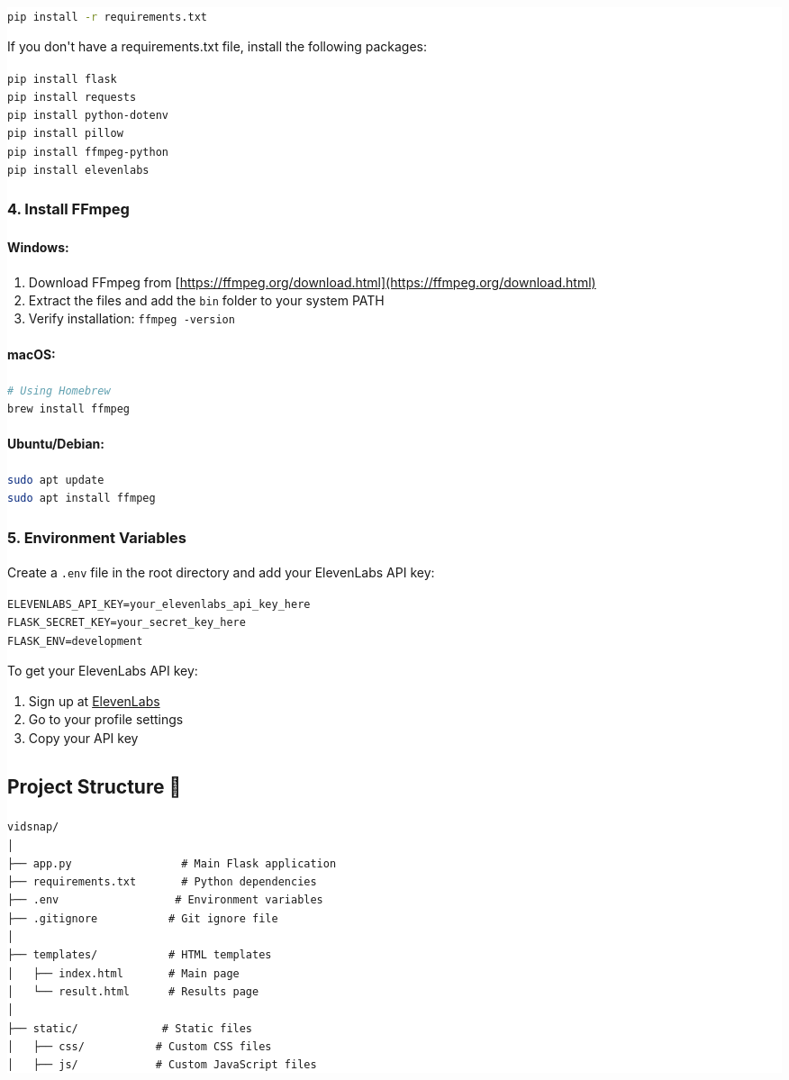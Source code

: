```bash
pip install -r requirements.txt
```

If you don't have a requirements.txt file, install the following packages:

```bash
pip install flask
pip install requests
pip install python-dotenv
pip install pillow
pip install ffmpeg-python
pip install elevenlabs
```

### 4. Install FFmpeg

#### Windows:
1. Download FFmpeg from [https://ffmpeg.org/download.html](https://ffmpeg.org/download.html)
2. Extract the files and add the `bin` folder to your system PATH
3. Verify installation: `ffmpeg -version`

#### macOS:
```bash
# Using Homebrew
brew install ffmpeg
```

#### Ubuntu/Debian:
```bash
sudo apt update
sudo apt install ffmpeg
```

### 5. Environment Variables

Create a `.env` file in the root directory and add your ElevenLabs API key:

```env
ELEVENLABS_API_KEY=your_elevenlabs_api_key_here
FLASK_SECRET_KEY=your_secret_key_here
FLASK_ENV=development
```

To get your ElevenLabs API key:
1. Sign up at [ElevenLabs](https://elevenlabs.io/)
2. Go to your profile settings
3. Copy your API key



## Project Structure 📁

```
vidsnap/
│
├── app.py                 # Main Flask application
├── requirements.txt       # Python dependencies
├── .env                  # Environment variables
├── .gitignore           # Git ignore file
│
├── templates/           # HTML templates
│   ├── index.html       # Main page
│   └── result.html      # Results page
│
├── static/             # Static files
│   ├── css/           # Custom CSS files
│   ├── js/            # Custom JavaScript files
```